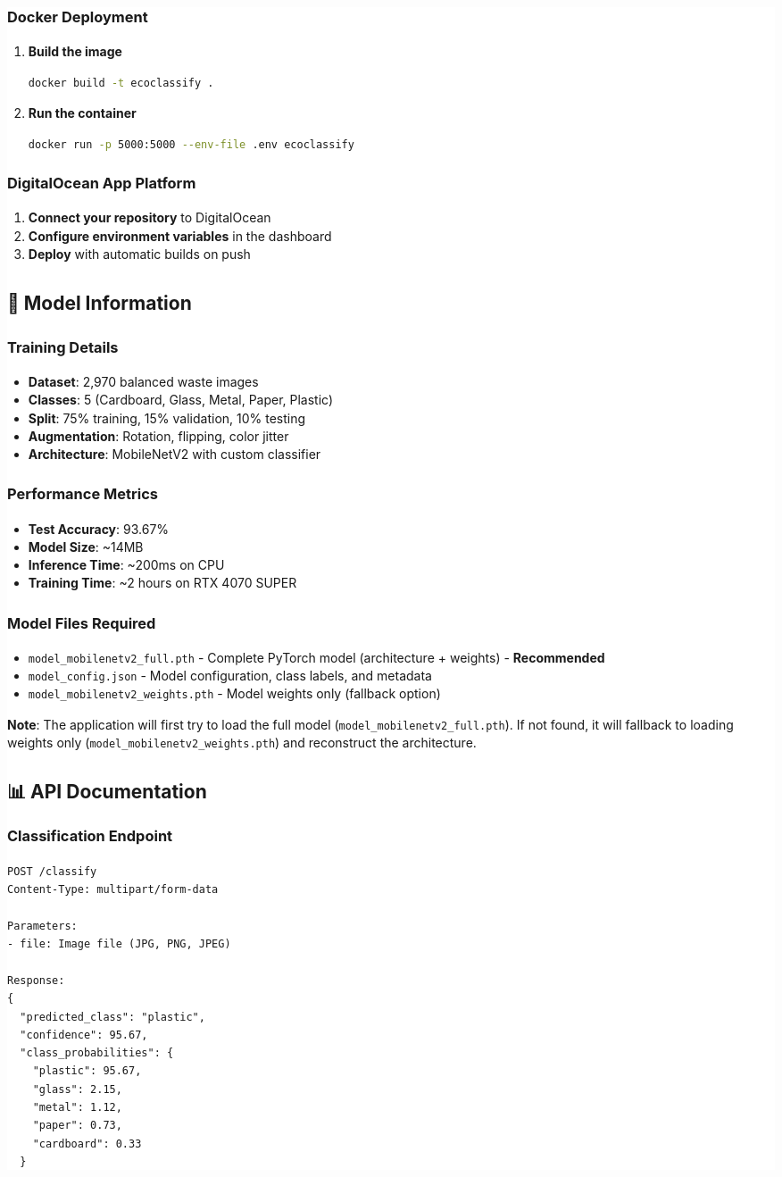 ### Docker Deployment

1. **Build the image**
   ```bash
   docker build -t ecoclassify .
   ```

2. **Run the container**
   ```bash
   docker run -p 5000:5000 --env-file .env ecoclassify
   ```

### DigitalOcean App Platform

1. **Connect your repository** to DigitalOcean
2. **Configure environment variables** in the dashboard
3. **Deploy** with automatic builds on push

## 🧠 Model Information

### Training Details
- **Dataset**: 2,970 balanced waste images
- **Classes**: 5 (Cardboard, Glass, Metal, Paper, Plastic)
- **Split**: 75% training, 15% validation, 10% testing
- **Augmentation**: Rotation, flipping, color jitter
- **Architecture**: MobileNetV2 with custom classifier

### Performance Metrics
- **Test Accuracy**: 93.67%
- **Model Size**: ~14MB
- **Inference Time**: ~200ms on CPU
- **Training Time**: ~2 hours on RTX 4070 SUPER

### Model Files Required
- `model_mobilenetv2_full.pth` - Complete PyTorch model (architecture + weights) - **Recommended**
- `model_config.json` - Model configuration, class labels, and metadata
- `model_mobilenetv2_weights.pth` - Model weights only (fallback option)

**Note**: The application will first try to load the full model (`model_mobilenetv2_full.pth`). If not found, it will fallback to loading weights only (`model_mobilenetv2_weights.pth`) and reconstruct the architecture.

## 📊 API Documentation

### Classification Endpoint
```http
POST /classify
Content-Type: multipart/form-data

Parameters:
- file: Image file (JPG, PNG, JPEG)

Response:
{
  "predicted_class": "plastic",
  "confidence": 95.67,
  "class_probabilities": {
    "plastic": 95.67,
    "glass": 2.15,
    "metal": 1.12,
    "paper": 0.73,
    "cardboard": 0.33
  }
```